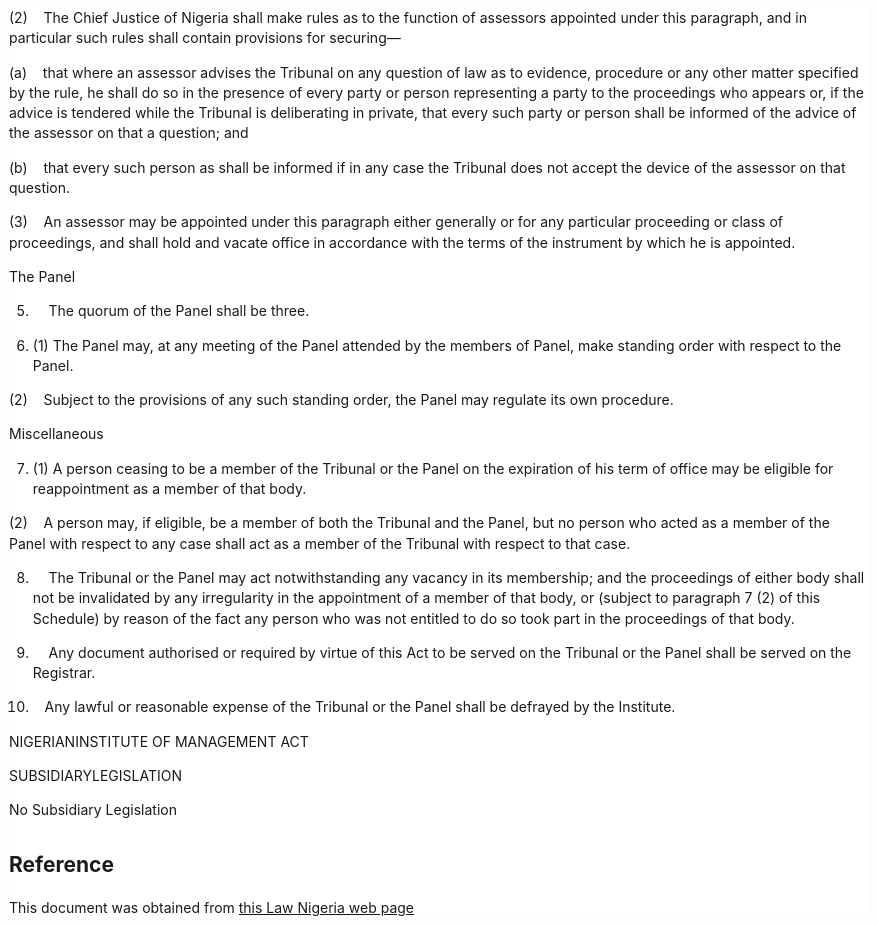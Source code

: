 (2)    The Chief Justice of Nigeria shall make rules as to the function of assessors appointed under this paragraph, and in particular such rules shall contain provisions for securing—

(a)    that where an assessor advises the Tribunal on any question of law as to evidence, procedure or any other matter specified by the rule, he shall do so in the presence of every party or person representing a party to the proceedings who appears or, if the advice is tendered while the Tribunal is deliberating in private, that every such party or person shall be informed of the advice of the assessor on that a question; and

(b)    that every such person as shall be informed if in any case the Tribunal does not accept the device of the assessor on that question.

(3)    An assessor may be appointed under this paragraph either generally or for any particular proceeding or class of proceedings, and shall hold and vacate office in accordance with the terms of the instrument by which he is appointed.

The Panel

5.     The quorum of the Panel shall be three.

6. (1) The Panel may, at any meeting of the Panel attended by the members of Panel, make standing order with respect to the Panel.

(2)    Subject to the provisions of any such standing order, the Panel may regulate its own procedure.

Miscellaneous

7. (1) A person ceasing to be a member of the Tribunal or the Panel on the expiration of his term of office may be eligible for reappointment as a member of that body.

(2)    A person may, if eligible, be a member of both the Tribunal and the Panel, but no person who acted as a member of the Panel with respect to any case shall act as a member of the Tribunal with respect to that case.

8.     The Tribunal or the Panel may act notwithstanding any vacancy in its membership; and the proceedings of either body shall not be invalidated by any irregularity in the appointment of a member of that body, or (subject to paragraph 7 (2) of this Schedule) by reason of the fact any person who was not entitled to do so took part in the proceedings of that body.

9.     Any document authorised or required by virtue of this Act to be served on the Tribunal or the Panel shall be served on the Registrar.

10.    Any lawful or reasonable expense of the Tribunal or the Panel shall be defrayed by the Institute.

NIGERIANINSTITUTE OF MANAGEMENT ACT

SUBSIDIARYLEGISLATION

No Subsidiary Legislation

## Reference

This document was obtained from [this Law Nigeria web page](http://www.lawnigeria.com/LFN/N/Nigerian-Institute-of-Management-Act.php)